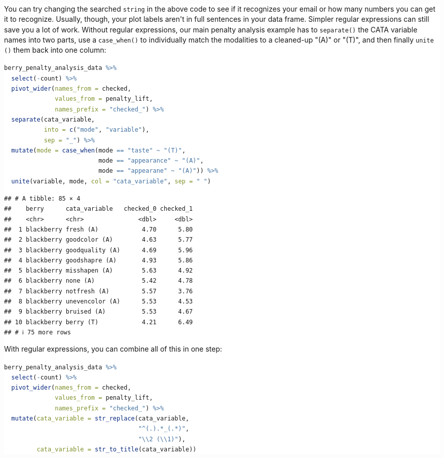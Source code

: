 You can try changing the searched `string` in the above code to see if it recognizes your email or how many numbers you can get it to recognize. Usually, though, your plot labels aren't in full sentences in your data frame. Simpler regular expressions can still save you a lot of work. Without regular expressions, our main penalty analysis example has to `separate()` the CATA variable names into two parts, use a `case_when()` to individually match the modalities to a cleaned-up "(A)" or "(T)", and then finally `unite()` them back into one column:


```r
berry_penalty_analysis_data %>%
  select(-count) %>%
  pivot_wider(names_from = checked,
              values_from = penalty_lift,
              names_prefix = "checked_") %>%
  separate(cata_variable, 
           into = c("mode", "variable"), 
           sep = "_") %>%
  mutate(mode = case_when(mode == "taste" ~ "(T)",
                          mode == "appearance" ~ "(A)",
                          mode == "appearane" ~ "(A)")) %>%
  unite(variable, mode, col = "cata_variable", sep = " ")
```

```
## # A tibble: 85 × 4
##    berry      cata_variable   checked_0 checked_1
##    <chr>      <chr>               <dbl>     <dbl>
##  1 blackberry fresh (A)            4.70      5.80
##  2 blackberry goodcolor (A)        4.63      5.77
##  3 blackberry goodquality (A)      4.69      5.96
##  4 blackberry goodshapre (A)       4.93      5.86
##  5 blackberry misshapen (A)        5.63      4.92
##  6 blackberry none (A)             5.42      4.78
##  7 blackberry notfresh (A)         5.57      3.76
##  8 blackberry unevencolor (A)      5.53      4.53
##  9 blackberry bruised (A)          5.53      4.67
## 10 blackberry berry (T)            4.21      6.49
## # ℹ 75 more rows
```

With regular expressions, you can combine all of this in one step:


```r
berry_penalty_analysis_data %>%
  select(-count) %>%
  pivot_wider(names_from = checked,
              values_from = penalty_lift,
              names_prefix = "checked_") %>%
  mutate(cata_variable = str_replace(cata_variable,
                                     "^(.).*_(.*)",
                                     "\\2 (\\1)"),
         cata_variable = str_to_title(cata_variable))
```
